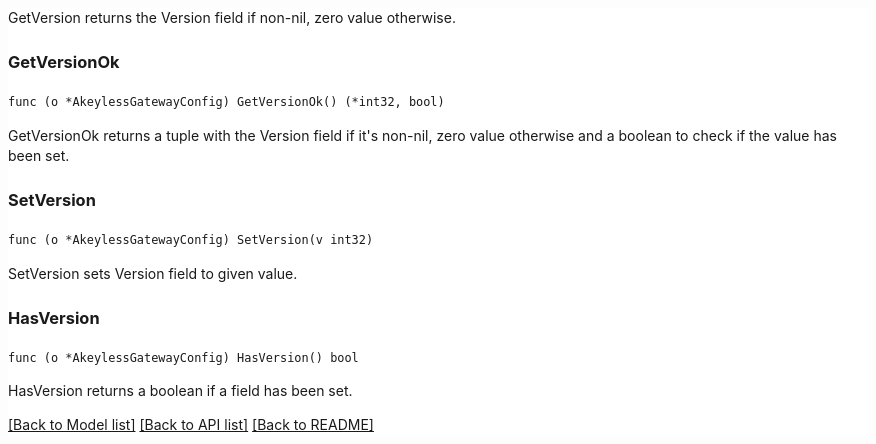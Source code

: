 GetVersion returns the Version field if non-nil, zero value otherwise.

### GetVersionOk

`func (o *AkeylessGatewayConfig) GetVersionOk() (*int32, bool)`

GetVersionOk returns a tuple with the Version field if it's non-nil, zero value otherwise
and a boolean to check if the value has been set.

### SetVersion

`func (o *AkeylessGatewayConfig) SetVersion(v int32)`

SetVersion sets Version field to given value.

### HasVersion

`func (o *AkeylessGatewayConfig) HasVersion() bool`

HasVersion returns a boolean if a field has been set.


[[Back to Model list]](../README.md#documentation-for-models) [[Back to API list]](../README.md#documentation-for-api-endpoints) [[Back to README]](../README.md)


